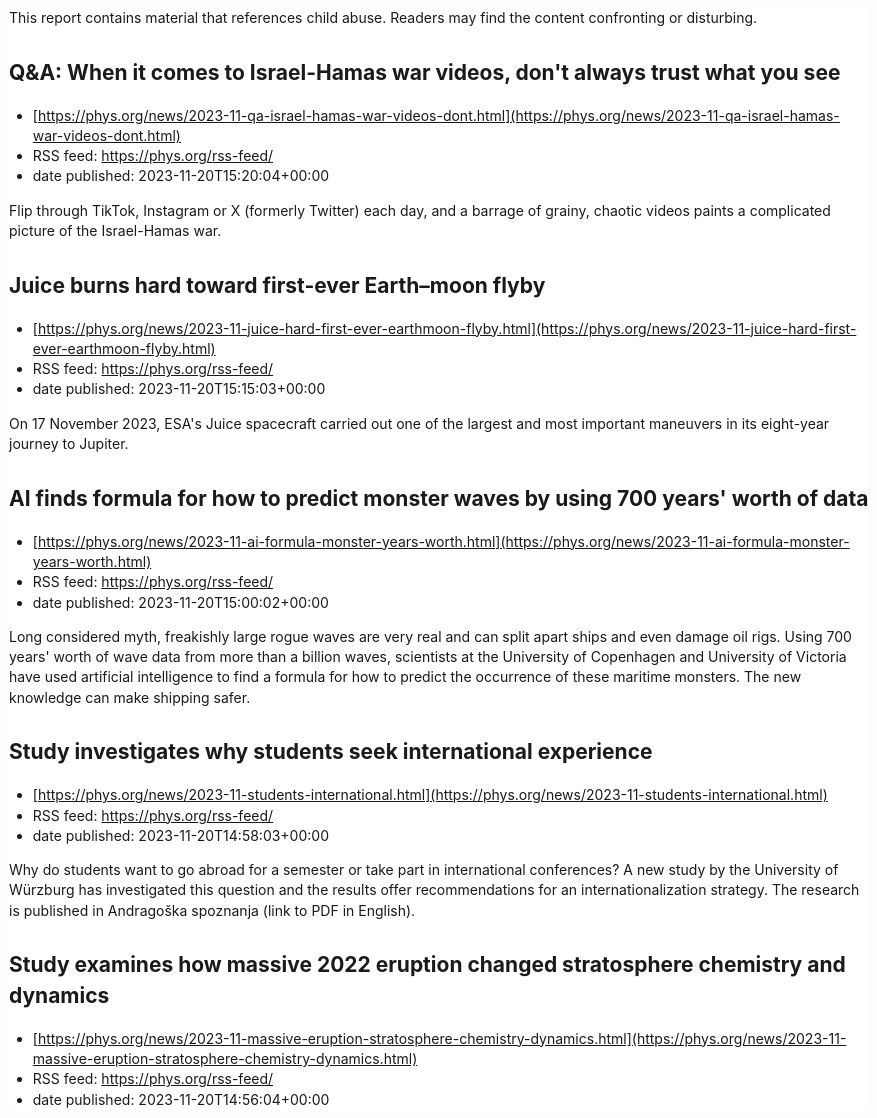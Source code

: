 This report contains material that references child abuse. Readers may find the content confronting or disturbing.

## Q&A: When it comes to Israel-Hamas war videos, don't always trust what you see
 - [https://phys.org/news/2023-11-qa-israel-hamas-war-videos-dont.html](https://phys.org/news/2023-11-qa-israel-hamas-war-videos-dont.html)
 - RSS feed: https://phys.org/rss-feed/
 - date published: 2023-11-20T15:20:04+00:00

Flip through TikTok, Instagram or X (formerly Twitter) each day, and a barrage of grainy, chaotic videos paints a complicated picture of the Israel-Hamas war.

## Juice burns hard toward first-ever Earth–moon flyby
 - [https://phys.org/news/2023-11-juice-hard-first-ever-earthmoon-flyby.html](https://phys.org/news/2023-11-juice-hard-first-ever-earthmoon-flyby.html)
 - RSS feed: https://phys.org/rss-feed/
 - date published: 2023-11-20T15:15:03+00:00

On 17 November 2023, ESA's Juice spacecraft carried out one of the largest and most important maneuvers in its eight-year journey to Jupiter.

## AI finds formula for how to predict monster waves by using 700 years' worth of data
 - [https://phys.org/news/2023-11-ai-formula-monster-years-worth.html](https://phys.org/news/2023-11-ai-formula-monster-years-worth.html)
 - RSS feed: https://phys.org/rss-feed/
 - date published: 2023-11-20T15:00:02+00:00

Long considered myth, freakishly large rogue waves are very real and can split apart ships and even damage oil rigs. Using 700 years' worth of wave data from more than a billion waves, scientists at the University of Copenhagen and University of Victoria have used artificial intelligence to find a formula for how to predict the occurrence of these maritime monsters. The new knowledge can make shipping safer.

## Study investigates why students seek international experience
 - [https://phys.org/news/2023-11-students-international.html](https://phys.org/news/2023-11-students-international.html)
 - RSS feed: https://phys.org/rss-feed/
 - date published: 2023-11-20T14:58:03+00:00

Why do students want to go abroad for a semester or take part in international conferences? A new study by the University of Würzburg has investigated this question and the results offer recommendations for an internationalization strategy. The research is published in Andragoška spoznanja (link to PDF in English).

## Study examines how massive 2022 eruption changed stratosphere chemistry and dynamics
 - [https://phys.org/news/2023-11-massive-eruption-stratosphere-chemistry-dynamics.html](https://phys.org/news/2023-11-massive-eruption-stratosphere-chemistry-dynamics.html)
 - RSS feed: https://phys.org/rss-feed/
 - date published: 2023-11-20T14:56:04+00:00
